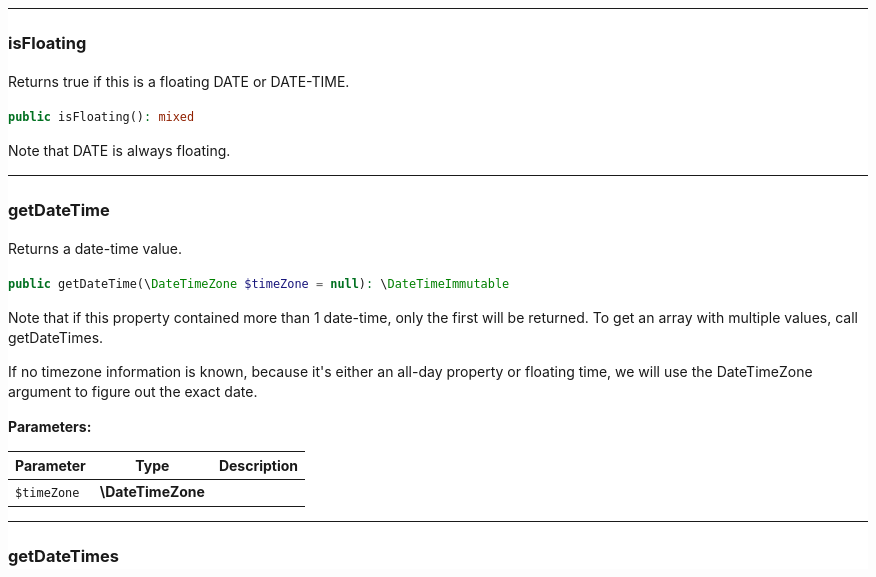 










***

### isFloating

Returns true if this is a floating DATE or DATE-TIME.

```php
public isFloating(): mixed
```

Note that DATE is always floating.










***

### getDateTime

Returns a date-time value.

```php
public getDateTime(\DateTimeZone $timeZone = null): \DateTimeImmutable
```

Note that if this property contained more than 1 date-time, only the
first will be returned. To get an array with multiple values, call
getDateTimes.

If no timezone information is known, because it's either an all-day
property or floating time, we will use the DateTimeZone argument to
figure out the exact date.






**Parameters:**

| Parameter | Type | Description |
|-----------|------|-------------|
| `$timeZone` | **\DateTimeZone** |  |





***

### getDateTimes
